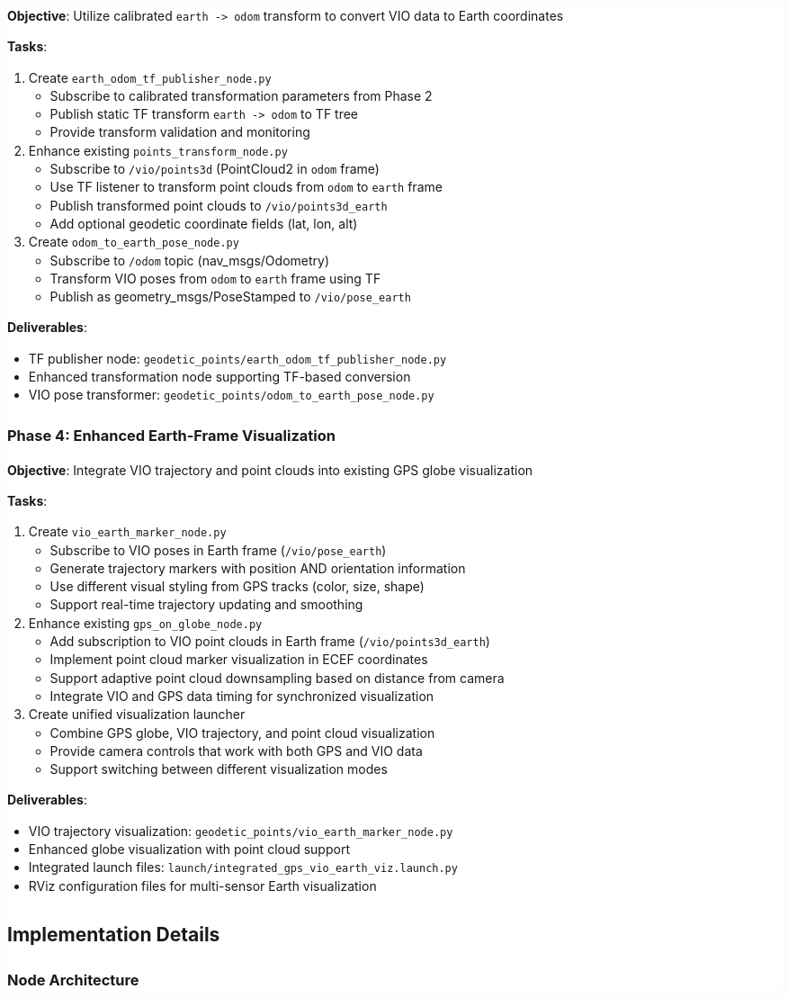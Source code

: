 **Objective**: Utilize calibrated `earth -> odom` transform to convert VIO data to Earth coordinates

**Tasks**:
1. Create `earth_odom_tf_publisher_node.py`
   - Subscribe to calibrated transformation parameters from Phase 2
   - Publish static TF transform `earth -> odom` to TF tree
   - Provide transform validation and monitoring
2. Enhance existing `points_transform_node.py`
   - Subscribe to `/vio/points3d` (PointCloud2 in `odom` frame)
   - Use TF listener to transform point clouds from `odom` to `earth` frame
   - Publish transformed point clouds to `/vio/points3d_earth`
   - Add optional geodetic coordinate fields (lat, lon, alt)
3. Create `odom_to_earth_pose_node.py`
   - Subscribe to `/odom` topic (nav_msgs/Odometry)
   - Transform VIO poses from `odom` to `earth` frame using TF
   - Publish as geometry_msgs/PoseStamped to `/vio/pose_earth`

**Deliverables**:
- TF publisher node: `geodetic_points/earth_odom_tf_publisher_node.py`
- Enhanced transformation node supporting TF-based conversion
- VIO pose transformer: `geodetic_points/odom_to_earth_pose_node.py`

### Phase 4: Enhanced Earth-Frame Visualization

**Objective**: Integrate VIO trajectory and point clouds into existing GPS globe visualization

**Tasks**:
1. Create `vio_earth_marker_node.py`
   - Subscribe to VIO poses in Earth frame (`/vio/pose_earth`)
   - Generate trajectory markers with position AND orientation information
   - Use different visual styling from GPS tracks (color, size, shape)
   - Support real-time trajectory updating and smoothing
2. Enhance existing `gps_on_globe_node.py`
   - Add subscription to VIO point clouds in Earth frame (`/vio/points3d_earth`)
   - Implement point cloud marker visualization in ECEF coordinates
   - Support adaptive point cloud downsampling based on distance from camera
   - Integrate VIO and GPS data timing for synchronized visualization
3. Create unified visualization launcher
   - Combine GPS globe, VIO trajectory, and point cloud visualization
   - Provide camera controls that work with both GPS and VIO data
   - Support switching between different visualization modes

**Deliverables**:
- VIO trajectory visualization: `geodetic_points/vio_earth_marker_node.py`
- Enhanced globe visualization with point cloud support
- Integrated launch files: `launch/integrated_gps_vio_earth_viz.launch.py`
- RViz configuration files for multi-sensor Earth visualization

## Implementation Details

### Node Architecture
